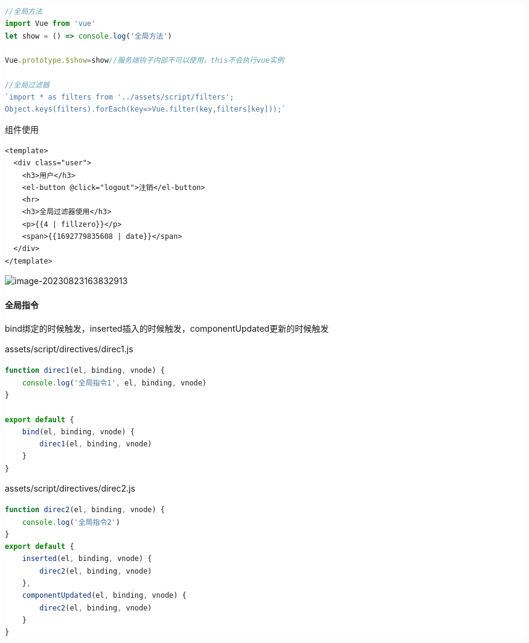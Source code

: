 ```javascript
//全局方法
import Vue from 'vue'
let show = () => console.log('全局方法')

Vue.prototype.$show=show//服务端钩子内部不可以使用，this不会执行vue实例

//全局过滤器
`import * as filters from '../assets/script/filters';
Object.keys(filters).forEach(key=>Vue.filter(key,filters[key]));`
```

组件使用

```vue
<template>
  <div class="user">
    <h3>用户</h3>
    <el-button @click="logout">注销</el-button>
    <hr>
    <h3>全局过滤器使用</h3>
    <p>{{4 | fillzero}}</p>
    <span>{{1692779835608 | date}}</span>
  </div> 
</template>
```

![image-20230823163832913](https://trpora-1300527744.cos.ap-chongqing.myqcloud.com/img/202308231638048.png)

#### 全局指令

bind绑定的时候触发，inserted插入的时候触发，componentUpdated更新的时候触发

assets/script/directives/direc1.js

```javascript
function direc1(el, binding, vnode) {
    console.log('全局指令1', el, binding, vnode)
}

export default {
    bind(el, binding, vnode) {
        direc1(el, binding, vnode)
    }
}
```

assets/script/directives/direc2.js

```javascript
function direc2(el, binding, vnode) {
    console.log('全局指令2')
}
export default {
    inserted(el, binding, vnode) {
        direc2(el, binding, vnode)
    },
    componentUpdated(el, binding, vnode) {
        direc2(el, binding, vnode)
    }
}
```
